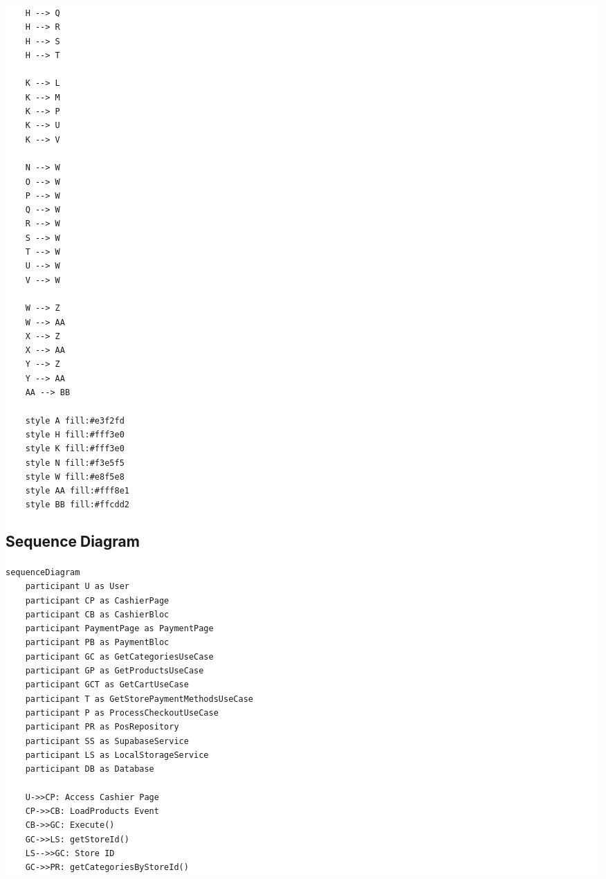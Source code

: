 ```mermaid
    H --> Q
    H --> R
    H --> S
    H --> T

    K --> L
    K --> M
    K --> P
    K --> U
    K --> V

    N --> W
    O --> W
    P --> W
    Q --> W
    R --> W
    S --> W
    T --> W
    U --> W
    V --> W

    W --> Z
    W --> AA
    X --> Z
    X --> AA
    Y --> Z
    Y --> AA
    AA --> BB

    style A fill:#e3f2fd
    style H fill:#fff3e0
    style K fill:#fff3e0
    style N fill:#f3e5f5
    style W fill:#e8f5e8
    style AA fill:#fff8e1
    style BB fill:#ffcdd2
```

## Sequence Diagram

```mermaid
sequenceDiagram
    participant U as User
    participant CP as CashierPage
    participant CB as CashierBloc
    participant PaymentPage as PaymentPage
    participant PB as PaymentBloc
    participant GC as GetCategoriesUseCase
    participant GP as GetProductsUseCase
    participant GCT as GetCartUseCase
    participant T as GetStorePaymentMethodsUseCase
    participant P as ProcessCheckoutUseCase
    participant PR as PosRepository
    participant SS as SupabaseService
    participant LS as LocalStorageService
    participant DB as Database

    U->>CP: Access Cashier Page
    CP->>CB: LoadProducts Event
    CB->>GC: Execute()
    GC->>LS: getStoreId()
    LS-->>GC: Store ID
    GC->>PR: getCategoriesByStoreId()
```